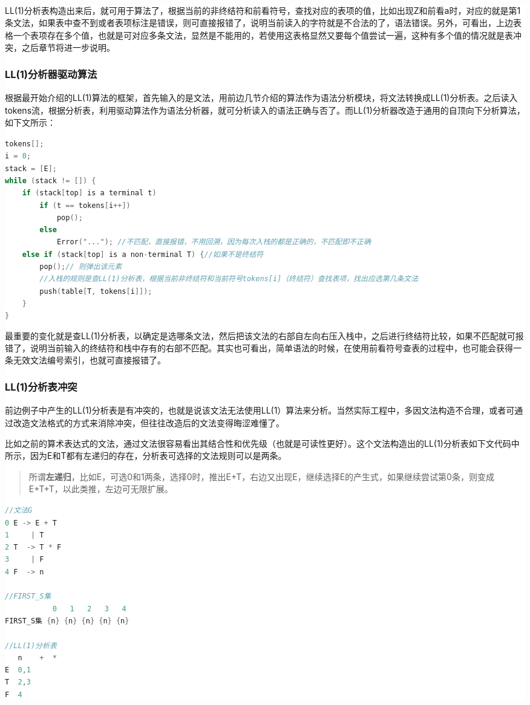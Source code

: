 LL(1)分析表构造出来后，就可用于算法了，根据当前的非终结符和前看符号，查找对应的表项的值，比如出现Z和前看a时，对应的就是第1条文法，如果表中查不到或者表项标注是错误，则可直接报错了，说明当前读入的字符就是不合法的了，语法错误。另外，可看出，上边表格一个表项存在多个值，也就是可对应多条文法，显然是不能用的，若使用这表格显然又要每个值尝试一遍，这种有多个值的情况就是表冲突，之后章节将进一步说明。

### LL(1)分析器驱动算法

根据最开始介绍的LL(1)算法的框架，首先输入的是文法，用前边几节介绍的算法作为语法分析模块，将文法转换成LL(1)分析表。之后读入tokens流，根据分析表，利用驱动算法作为语法分析器，就可分析读入的语法正确与否了。而LL(1)分析器改造于通用的自顶向下分析算法，如下文所示：

```c
tokens[]; 
i = 0; 
stack = [E];
while (stack != []) {
    if (stack[top] is a terminal t) 
        if (t == tokens[i++])
            pop();
    	else
            Error("..."); //不匹配，直接报错，不用回溯，因为每次入栈的都是正确的，不匹配即不正确
    else if (stack[top] is a non-terminal T) {//如果不是终结符
        pop();// 则弹出该元素
        //入栈的规则是查LL(1)分析表，根据当前非终结符和当前符号tokens[i]（终结符）查找表项，找出应选第几条文法
        push(table[T, tokens[i]]);
    }
}
```

最重要的变化就是查LL(1)分析表，以确定是选哪条文法，然后把该文法的右部自左向右压入栈中，之后进行终结符比较，如果不匹配就可报错了，说明当前输入的终结符和栈中存有的右部不匹配。其实也可看出，简单语法的时候，在使用前看符号查表的过程中，也可能会获得一条无效文法编号索引，也就可直接报错了。

### LL(1)分析表冲突

前边例子中产生的LL(1)分析表是有冲突的，也就是说该文法无法使用LL(1）算法来分析。当然实际工程中，多因文法构造不合理，或者可通过改造文法格式的方式来消除冲突，但往往改造后的文法变得晦涩难懂了。

​    比如之前的算术表达式的文法，通过文法很容易看出其结合性和优先级（也就是可读性更好）。这个文法构造出的LL(1)分析表如下文代码中所示，因为E和T都有左递归的存在，分析表可选择的文法规则可以是两条。

> 所谓**左递归**，比如E，可选0和1两条，选择0时，推出E+T，右边又出现E，继续选择E的产生式，如果继续尝试第0条，则变成E+T+T，以此类推，左边可无限扩展。

```c
//文法G
0 E -> E + T
1     | T
2 T  -> T * F
3     | F
4 F  -> n

//FIRST_S集
           0   1   2   3   4
FIRST_S集 {n} {n} {n} {n} {n}

//LL(1)分析表
   n    +  *
E  0,1
T  2,3
F  4
```
